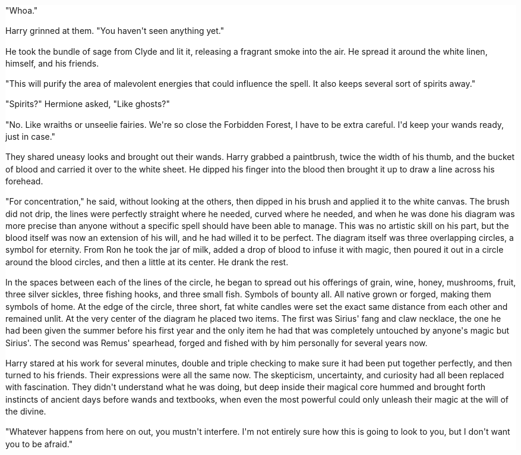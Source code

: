 "Whoa."

Harry grinned at them. "You haven't seen anything yet."

He took the bundle of sage from Clyde and lit it, releasing a fragrant
smoke into the air. He spread it around the white linen, himself, and
his friends.

"This will purify the area of malevolent energies that could influence
the spell. It also keeps several sort of spirits away."

"Spirits?" Hermione asked, "Like ghosts?"

"No. Like wraiths or unseelie fairies. We're so close the Forbidden
Forest, I have to be extra careful. I'd keep your wands ready, just in
case."

They shared uneasy looks and brought out their wands. Harry grabbed a
paintbrush, twice the width of his thumb, and the bucket of blood and
carried it over to the white sheet. He dipped his finger into the blood
then brought it up to draw a line across his forehead.

"For concentration," he said, without looking at the others, then dipped
in his brush and applied it to the white canvas. The brush did not drip,
the lines were perfectly straight where he needed, curved where he
needed, and when he was done his diagram was more precise than anyone
without a specific spell should have been able to manage. This was no
artistic skill on his part, but the blood itself was now an extension of
his will, and he had willed it to be perfect. The diagram itself was
three overlapping circles, a symbol for eternity. From Ron he took the
jar of milk, added a drop of blood to infuse it with magic, then poured
it out in a circle around the blood circles, and then a little at its
center. He drank the rest.

In the spaces between each of the lines of the circle, he began to
spread out his offerings of grain, wine, honey, mushrooms, fruit, three
silver sickles, three fishing hooks, and three small fish. Symbols of
bounty all. All native grown or forged, making them symbols of home. At
the edge of the circle, three short, fat white candles were set the
exact same distance from each other and remained unlit. At the very
center of the diagram he placed two items. The first was Sirius' fang
and claw necklace, the one he had been given the summer before his first
year and the only item he had that was completely untouched by anyone's
magic but Sirius'. The second was Remus' spearhead, forged and fished
with by him personally for several years now.

Harry stared at his work for several minutes, double and triple checking
to make sure it had been put together perfectly, and then turned to his
friends. Their expressions were all the same now. The skepticism,
uncertainty, and curiosity had all been replaced with fascination. They
didn't understand what he was doing, but deep inside their magical core
hummed and brought forth instincts of ancient days before wands and
textbooks, when even the most powerful could only unleash their magic at
the will of the divine.

"Whatever happens from here on out, you mustn't interfere. I'm not
entirely sure how this is going to look to you, but I don't want you to
be afraid."
